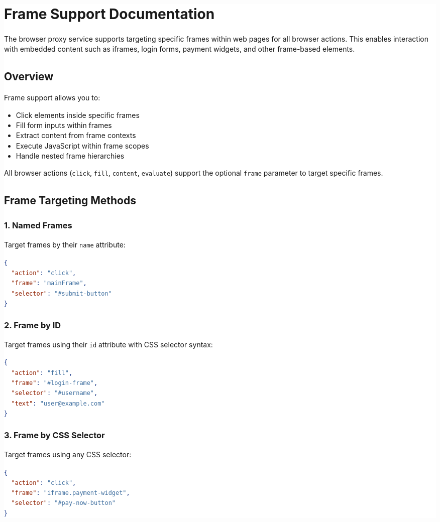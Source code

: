 # Frame Support Documentation

The browser proxy service supports targeting specific frames within web pages for all browser actions. This enables interaction with embedded content such as iframes, login forms, payment widgets, and other frame-based elements.

## Overview

Frame support allows you to:
- Click elements inside specific frames
- Fill form inputs within frames
- Extract content from frame contexts
- Execute JavaScript within frame scopes
- Handle nested frame hierarchies

All browser actions (`click`, `fill`, `content`, `evaluate`) support the optional `frame` parameter to target specific frames.

## Frame Targeting Methods

### 1. Named Frames
Target frames by their `name` attribute:
```json
{
  "action": "click",
  "frame": "mainFrame",
  "selector": "#submit-button"
}
```

### 2. Frame by ID
Target frames using their `id` attribute with CSS selector syntax:
```json
{
  "action": "fill",
  "frame": "#login-frame",
  "selector": "#username",
  "text": "user@example.com"
}
```

### 3. Frame by CSS Selector
Target frames using any CSS selector:
```json
{
  "action": "click",
  "frame": "iframe.payment-widget",
  "selector": "#pay-now-button"
}
```
